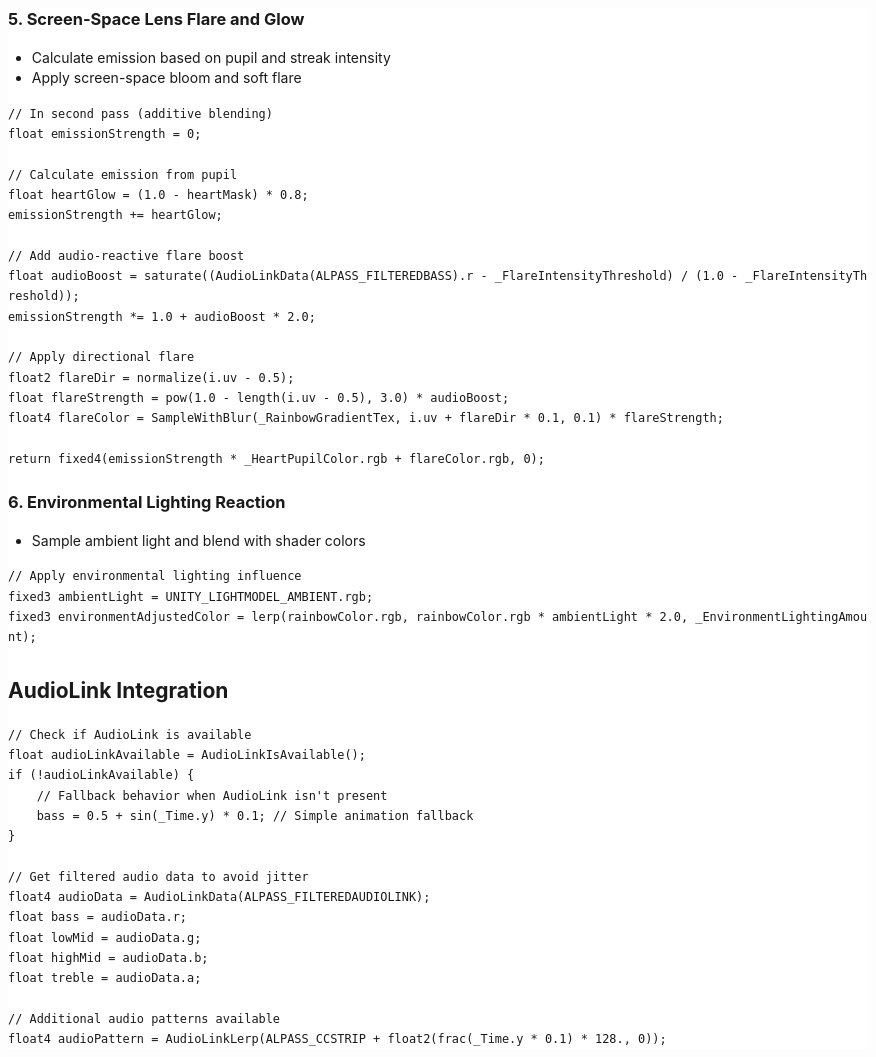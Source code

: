 ### 5. Screen-Space Lens Flare and Glow
- Calculate emission based on pupil and streak intensity
- Apply screen-space bloom and soft flare

```hlsl
// In second pass (additive blending)
float emissionStrength = 0;

// Calculate emission from pupil
float heartGlow = (1.0 - heartMask) * 0.8;
emissionStrength += heartGlow;

// Add audio-reactive flare boost
float audioBoost = saturate((AudioLinkData(ALPASS_FILTEREDBASS).r - _FlareIntensityThreshold) / (1.0 - _FlareIntensityThreshold));
emissionStrength *= 1.0 + audioBoost * 2.0;

// Apply directional flare
float2 flareDir = normalize(i.uv - 0.5);
float flareStrength = pow(1.0 - length(i.uv - 0.5), 3.0) * audioBoost;
float4 flareColor = SampleWithBlur(_RainbowGradientTex, i.uv + flareDir * 0.1, 0.1) * flareStrength;

return fixed4(emissionStrength * _HeartPupilColor.rgb + flareColor.rgb, 0);
```

### 6. Environmental Lighting Reaction
- Sample ambient light and blend with shader colors

```hlsl
// Apply environmental lighting influence
fixed3 ambientLight = UNITY_LIGHTMODEL_AMBIENT.rgb;
fixed3 environmentAdjustedColor = lerp(rainbowColor.rgb, rainbowColor.rgb * ambientLight * 2.0, _EnvironmentLightingAmount);
```

## AudioLink Integration
```hlsl
// Check if AudioLink is available
float audioLinkAvailable = AudioLinkIsAvailable();
if (!audioLinkAvailable) {
    // Fallback behavior when AudioLink isn't present
    bass = 0.5 + sin(_Time.y) * 0.1; // Simple animation fallback
}

// Get filtered audio data to avoid jitter
float4 audioData = AudioLinkData(ALPASS_FILTEREDAUDIOLINK);
float bass = audioData.r;
float lowMid = audioData.g;
float highMid = audioData.b;
float treble = audioData.a;

// Additional audio patterns available
float4 audioPattern = AudioLinkLerp(ALPASS_CCSTRIP + float2(frac(_Time.y * 0.1) * 128., 0));
```
